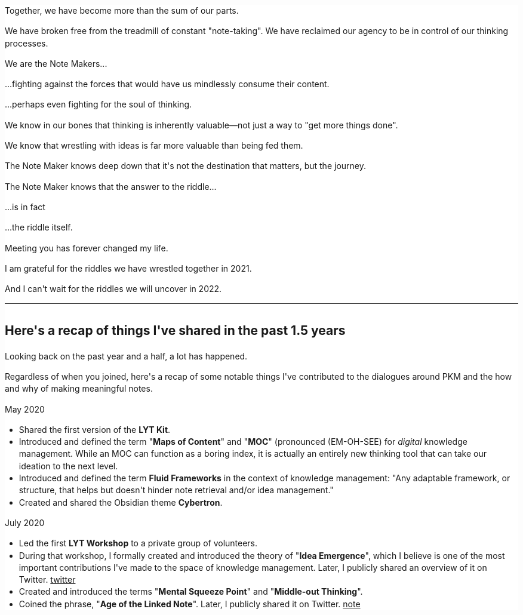 Together, we have become more than the sum of our parts.

We have broken free from the treadmill of constant "note-taking".
We have reclaimed our agency to be in control of our thinking processes.

We are the Note Makers...

...fighting against the forces that would have us mindlessly consume their content.

...perhaps even fighting for the soul of thinking.

We know in our bones that thinking is inherently valuable—not just a way to "get more things done".

We know that wrestling with ideas is far more valuable than being fed them.

The Note Maker knows deep down that it's not the destination that matters, but the journey.

The Note Maker knows that the answer to the riddle...

...is in fact

...the riddle itself.

Meeting you has forever changed my life.

I am grateful for the riddles we have wrestled together in 2021.

And I can't wait for the riddles we will uncover in 2022.

---

## Here's a recap of things I've shared in the past 1.5 years

Looking back on the past year and a half, a lot has happened.

Regardless of when you joined, here's a recap of some notable things I've contributed to the dialogues around PKM and the how and why of making meaningful notes.

May 2020

- Shared the first version of the **LYT Kit**.
- Introduced and defined the term "**Maps of Content**" and "**MOC**" (pronounced (EM-OH-SEE) for _digital_ knowledge management. While an MOC can function as a boring index, it is actually an entirely new thinking tool that can take our ideation to the next level.
- Introduced and defined the term **Fluid Frameworks** in the context of knowledge management: "Any adaptable framework, or structure, that helps but doesn't hinder note retrieval and/or idea management."
- Created and shared the Obsidian theme **Cybertron**.

July 2020

- Led the first **LYT Workshop** to a private group of volunteers.
- During that workshop, I formally created and introduced the theory of "**Idea Emergence**", which I believe is one of the most important contributions I've made to the space of knowledge management. Later, I publicly shared an overview of it on Twitter. [twitter](https://twitter.com/NickMilo/status/1317190776284086272)
- Created and introduced the terms "**Mental Squeeze Point**" and "**Middle-out Thinking**".
- Coined the phrase, "**Age of the Linked Note**". Later, I publicly shared it on Twitter. [note](https://twitter.com/NickMilo/status/1344034466633666560?s=20)
